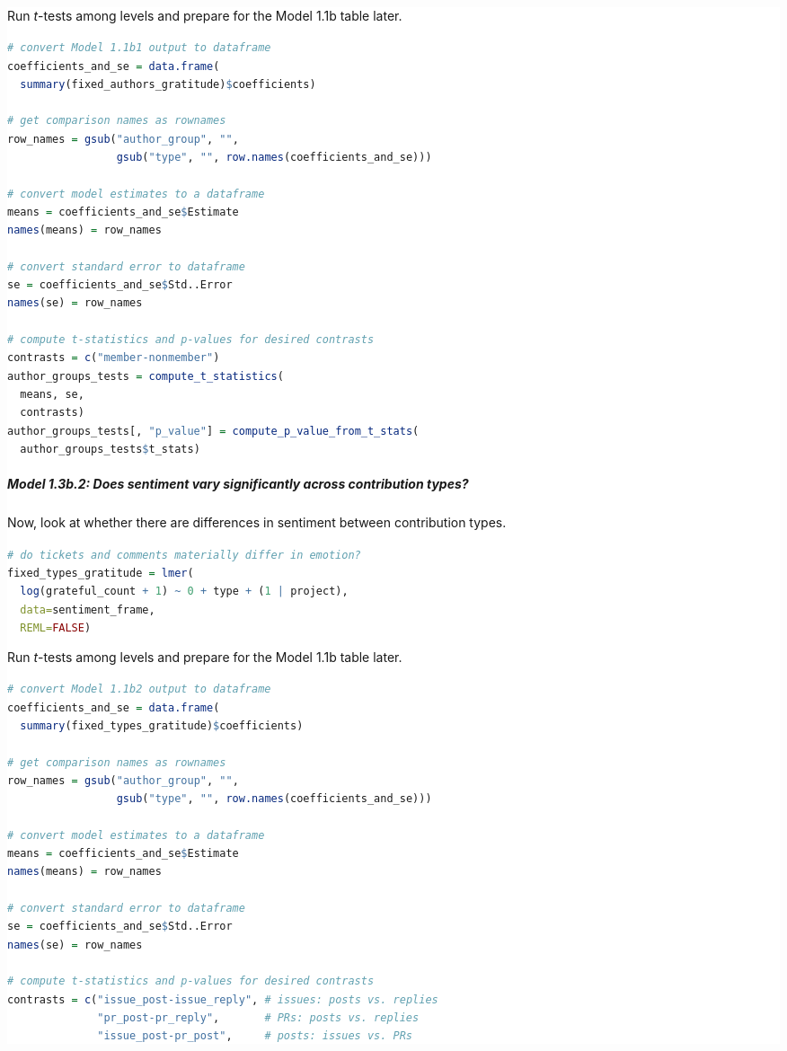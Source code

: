 Run *t*-tests among levels and prepare for the Model 1.1b table later.


```r
# convert Model 1.1b1 output to dataframe
coefficients_and_se = data.frame(
  summary(fixed_authors_gratitude)$coefficients)

# get comparison names as rownames
row_names = gsub("author_group", "",
                 gsub("type", "", row.names(coefficients_and_se)))

# convert model estimates to a dataframe
means = coefficients_and_se$Estimate
names(means) = row_names

# convert standard error to dataframe
se = coefficients_and_se$Std..Error
names(se) = row_names

# compute t-statistics and p-values for desired contrasts
contrasts = c("member-nonmember")
author_groups_tests = compute_t_statistics(
  means, se,
  contrasts)
author_groups_tests[, "p_value"] = compute_p_value_from_t_stats(
  author_groups_tests$t_stats)
```

##### Model 1.3b.2: Does sentiment vary significantly across contribution types?

Now, look at whether there are differences in sentiment between contribution
types.


```r
# do tickets and comments materially differ in emotion?
fixed_types_gratitude = lmer(
  log(grateful_count + 1) ~ 0 + type + (1 | project),
  data=sentiment_frame,
  REML=FALSE)
```

Run *t*-tests among levels and prepare for the Model 1.1b table later.


```r
# convert Model 1.1b2 output to dataframe
coefficients_and_se = data.frame(
  summary(fixed_types_gratitude)$coefficients)

# get comparison names as rownames
row_names = gsub("author_group", "",
                 gsub("type", "", row.names(coefficients_and_se)))

# convert model estimates to a dataframe
means = coefficients_and_se$Estimate
names(means) = row_names

# convert standard error to dataframe
se = coefficients_and_se$Std..Error
names(se) = row_names

# compute t-statistics and p-values for desired contrasts
contrasts = c("issue_post-issue_reply", # issues: posts vs. replies
              "pr_post-pr_reply",       # PRs: posts vs. replies
              "issue_post-pr_post",     # posts: issues vs. PRs
```